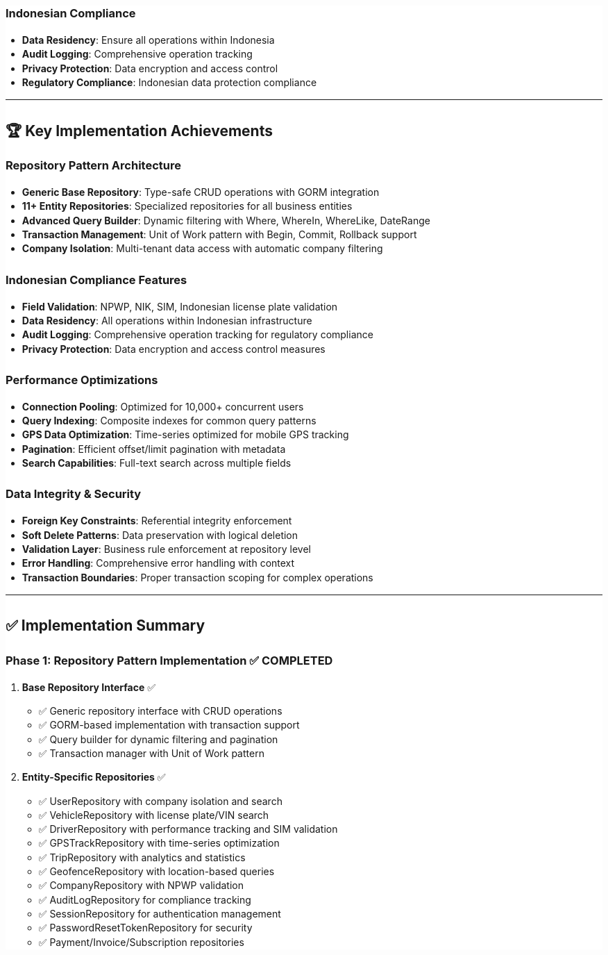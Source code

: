 ### Indonesian Compliance
- **Data Residency**: Ensure all operations within Indonesia
- **Audit Logging**: Comprehensive operation tracking
- **Privacy Protection**: Data encryption and access control
- **Regulatory Compliance**: Indonesian data protection compliance

---

## 🏆 Key Implementation Achievements

### Repository Pattern Architecture
- **Generic Base Repository**: Type-safe CRUD operations with GORM integration
- **11+ Entity Repositories**: Specialized repositories for all business entities
- **Advanced Query Builder**: Dynamic filtering with Where, WhereIn, WhereLike, DateRange
- **Transaction Management**: Unit of Work pattern with Begin, Commit, Rollback support
- **Company Isolation**: Multi-tenant data access with automatic company filtering

### Indonesian Compliance Features
- **Field Validation**: NPWP, NIK, SIM, Indonesian license plate validation
- **Data Residency**: All operations within Indonesian infrastructure
- **Audit Logging**: Comprehensive operation tracking for regulatory compliance
- **Privacy Protection**: Data encryption and access control measures

### Performance Optimizations
- **Connection Pooling**: Optimized for 10,000+ concurrent users
- **Query Indexing**: Composite indexes for common query patterns
- **GPS Data Optimization**: Time-series optimized for mobile GPS tracking
- **Pagination**: Efficient offset/limit pagination with metadata
- **Search Capabilities**: Full-text search across multiple fields

### Data Integrity & Security
- **Foreign Key Constraints**: Referential integrity enforcement
- **Soft Delete Patterns**: Data preservation with logical deletion
- **Validation Layer**: Business rule enforcement at repository level
- **Error Handling**: Comprehensive error handling with context
- **Transaction Boundaries**: Proper transaction scoping for complex operations

---

## ✅ Implementation Summary

### Phase 1: Repository Pattern Implementation ✅ COMPLETED
1. **Base Repository Interface** ✅
   - ✅ Generic repository interface with CRUD operations
   - ✅ GORM-based implementation with transaction support
   - ✅ Query builder for dynamic filtering and pagination
   - ✅ Transaction manager with Unit of Work pattern

2. **Entity-Specific Repositories** ✅
   - ✅ UserRepository with company isolation and search
   - ✅ VehicleRepository with license plate/VIN search
   - ✅ DriverRepository with performance tracking and SIM validation
   - ✅ GPSTrackRepository with time-series optimization
   - ✅ TripRepository with analytics and statistics
   - ✅ GeofenceRepository with location-based queries
   - ✅ CompanyRepository with NPWP validation
   - ✅ AuditLogRepository for compliance tracking
   - ✅ SessionRepository for authentication management
   - ✅ PasswordResetTokenRepository for security
   - ✅ Payment/Invoice/Subscription repositories
